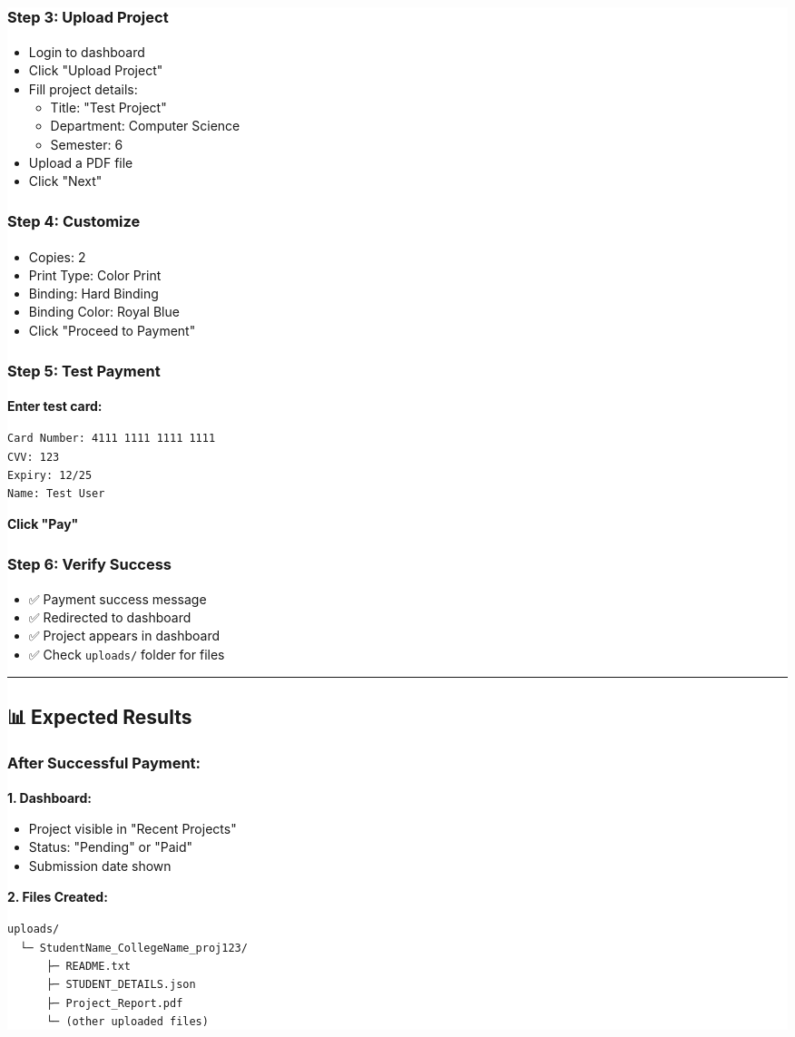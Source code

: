 ### **Step 3: Upload Project**
- Login to dashboard
- Click "Upload Project"
- Fill project details:
  - Title: "Test Project"
  - Department: Computer Science
  - Semester: 6
- Upload a PDF file
- Click "Next"

### **Step 4: Customize**
- Copies: 2
- Print Type: Color Print
- Binding: Hard Binding
- Binding Color: Royal Blue
- Click "Proceed to Payment"

### **Step 5: Test Payment**

**Enter test card:**
```
Card Number: 4111 1111 1111 1111
CVV: 123
Expiry: 12/25
Name: Test User
```

**Click "Pay"**

### **Step 6: Verify Success**
- ✅ Payment success message
- ✅ Redirected to dashboard
- ✅ Project appears in dashboard
- ✅ Check `uploads/` folder for files

---

## 📊 Expected Results

### **After Successful Payment:**

**1. Dashboard:**
- Project visible in "Recent Projects"
- Status: "Pending" or "Paid"
- Submission date shown

**2. Files Created:**
```
uploads/
  └─ StudentName_CollegeName_proj123/
      ├─ README.txt
      ├─ STUDENT_DETAILS.json
      ├─ Project_Report.pdf
      └─ (other uploaded files)
```
